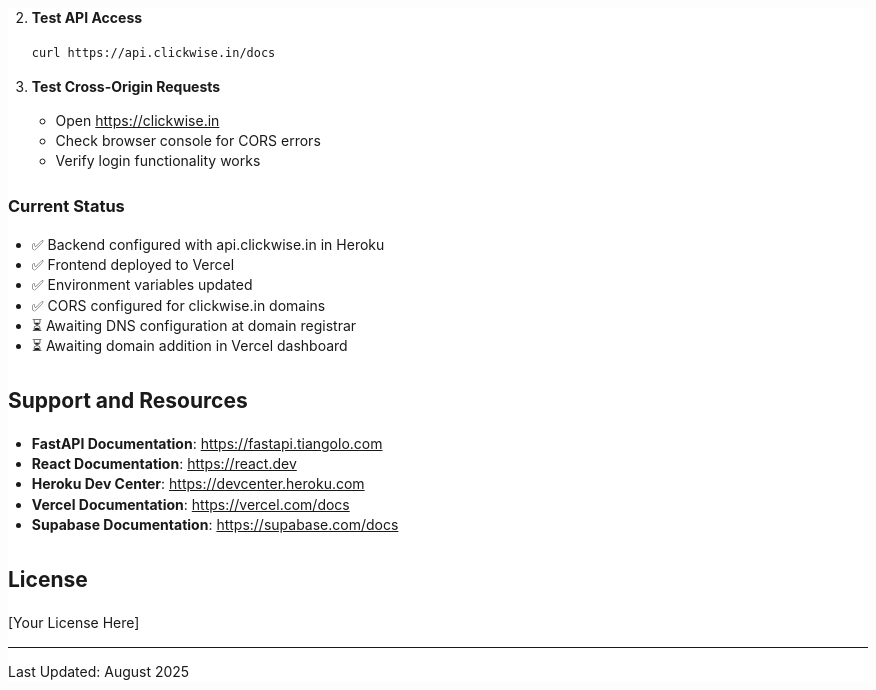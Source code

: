 2. **Test API Access**
   ```bash
   curl https://api.clickwise.in/docs
   ```

3. **Test Cross-Origin Requests**
   - Open https://clickwise.in
   - Check browser console for CORS errors
   - Verify login functionality works

### Current Status

- ✅ Backend configured with api.clickwise.in in Heroku
- ✅ Frontend deployed to Vercel
- ✅ Environment variables updated
- ✅ CORS configured for clickwise.in domains
- ⏳ Awaiting DNS configuration at domain registrar
- ⏳ Awaiting domain addition in Vercel dashboard

## Support and Resources

- **FastAPI Documentation**: https://fastapi.tiangolo.com
- **React Documentation**: https://react.dev
- **Heroku Dev Center**: https://devcenter.heroku.com
- **Vercel Documentation**: https://vercel.com/docs
- **Supabase Documentation**: https://supabase.com/docs

## License

[Your License Here]

---

Last Updated: August 2025